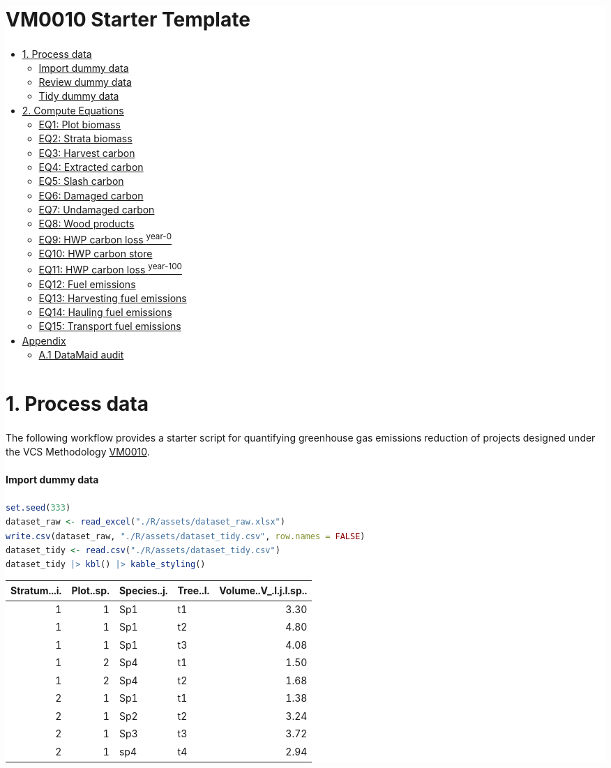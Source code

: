 # VM0010 Starter Template

<link href="R/VM0010-starter_files/libs/lightable/lightable.css" rel="stylesheet" />

- [1. Process data](#1-process-data)
  - [Import dummy data](#sec-1.1)
  - [Review dummy data](#sec-1.2)
  - [Tidy dummy data](#sec-1.3)
- [2. Compute Equations](#2-compute-equations)
  - [EQ1: Plot biomass](#eq1-plot-biomass)
  - [EQ2: Strata biomass](#eq2-strata-biomass)
  - [EQ3: Harvest carbon](#eq3-harvest-carbon)
  - [EQ4: Extracted carbon](#eq4-extracted-carbon)
  - [EQ5: Slash carbon](#eq5-slash-carbon)
  - [EQ6: Damaged carbon](#eq6-damaged-carbon)
  - [EQ7: Undamaged carbon](#eq7-undamaged-carbon)
  - [EQ8: Wood products](#eq8-wood-products)
  - [EQ9: HWP carbon loss
    <sup>year-0</sup>](#eq9-hwp-carbon-loss-year-0)
  - [EQ10: HWP carbon store](#eq10-hwp-carbon-store)
  - [EQ11: HWP carbon loss
    <sup>year-100</sup>](#eq11-hwp-carbon-loss-year-100)
  - [EQ12: Fuel emissions](#eq12-fuel-emissions)
  - [EQ13: Harvesting fuel emissions](#eq13-harvesting-fuel-emissions)
  - [EQ14: Hauling fuel emissions](#eq14-hauling-fuel-emissions)
  - [EQ15: Transport fuel emissions](#eq15-transport-fuel-emissions)
- [Appendix](#appendix)
  - [A.1 DataMaid audit](#a1-datamaid-audit)

# 1. Process data

The following workflow provides a starter script for quantifying
greenhouse gas emissions reduction of projects designed under the VCS
Methodology
[VM0010](https://verra.org/wp-content/uploads/2024/10/VM0010_IFM_LtPF_v1.4_Clean_10282024.pdf).

#### Import dummy data

``` r
set.seed(333)
dataset_raw <- read_excel("./R/assets/dataset_raw.xlsx")
write.csv(dataset_raw, "./R/assets/dataset_tidy.csv", row.names = FALSE)
dataset_tidy <- read.csv("./R/assets/dataset_tidy.csv")
dataset_tidy |> kbl() |> kable_styling()
```

| Stratum...i. | Plot..sp. | Species..j. | Tree..l. | Volume..V\_.l.j.I.sp.. |
|-------------:|----------:|:------------|:---------|-----------------------:|
|            1 |         1 | Sp1         | t1       |                   3.30 |
|            1 |         1 | Sp1         | t2       |                   4.80 |
|            1 |         1 | Sp1         | t3       |                   4.08 |
|            1 |         2 | Sp4         | t1       |                   1.50 |
|            1 |         2 | Sp4         | t2       |                   1.68 |
|            2 |         1 | Sp1         | t1       |                   1.38 |
|            2 |         1 | Sp2         | t2       |                   3.24 |
|            2 |         1 | Sp3         | t3       |                   3.72 |
|            2 |         1 | sp4         | t4       |                   2.94 |